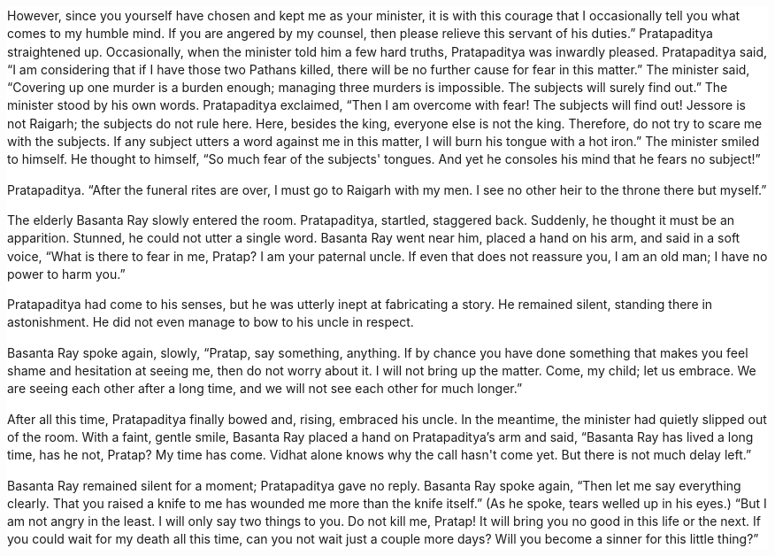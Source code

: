 However, since you yourself have chosen and kept me as your minister, it is with this courage that I occasionally tell you what comes to my humble mind.
If you are angered by my counsel, then please relieve this servant of his duties.”
Pratapaditya straightened up.
Occasionally, when the minister told him a few hard truths, Pratapaditya was inwardly pleased.
Pratapaditya said, “I am considering that if I have those two Pathans killed, there will be no further cause for fear in this matter.”
The minister said, “Covering up one murder is a burden enough; managing three murders is impossible.
The subjects will surely find out.”
The minister stood by his own words.
Pratapaditya exclaimed, “Then I am overcome with fear!
The subjects will find out!
Jessore is not Raigarh; the subjects do not rule here.
Here, besides the king, everyone else is not the king.
Therefore, do not try to scare me with the subjects.
If any subject utters a word against me in this matter, I will burn his tongue with a hot iron.”
The minister smiled to himself.
He thought to himself, “So much fear of the subjects' tongues.
And yet he consoles his mind that he fears no subject!”

Pratapaditya.
“After the funeral rites are over, I must go to Raigarh with my men.
I see no other heir to the throne there but myself.”

The elderly Basanta Ray slowly entered the room.
Pratapaditya, startled, staggered back.
Suddenly, he thought it must be an apparition.
Stunned, he could not utter a single word.
Basanta Ray went near him, placed a hand on his arm, and said in a soft voice, “What is there to fear in me, Pratap?
I am your paternal uncle.
If even that does not reassure you, I am an old man; I have no power to harm you.”

Pratapaditya had come to his senses, but he was utterly inept at fabricating a story.
He remained silent, standing there in astonishment.
He did not even manage to bow to his uncle in respect.

Basanta Ray spoke again, slowly, “Pratap, say something, anything.
If by chance you have done something that makes you feel shame and hesitation at seeing me, then do not worry about it.
I will not bring up the matter.
Come, my child; let us embrace.
We are seeing each other after a long time, and we will not see each other for much longer.”

After all this time, Pratapaditya finally bowed and, rising, embraced his uncle.
In the meantime, the minister had quietly slipped out of the room.
With a faint, gentle smile, Basanta Ray placed a hand on Pratapaditya’s arm and said, “Basanta Ray has lived a long time, has he not, Pratap?
My time has come.
Vidhat alone knows why the call hasn't come yet.
But there is not much delay left.”

Basanta Ray remained silent for a moment; Pratapaditya gave no reply.
Basanta Ray spoke again, “Then let me say everything clearly.
That you raised a knife to me has wounded me more than the knife itself.”
(As he spoke, tears welled up in his eyes.)
“But I am not angry in the least.
I will only say two things to you.
Do not kill me, Pratap!
It will bring you no good in this life or the next.
If you could wait for my death all this time, can you not wait just a couple more days?
Will you become a sinner for this little thing?”
